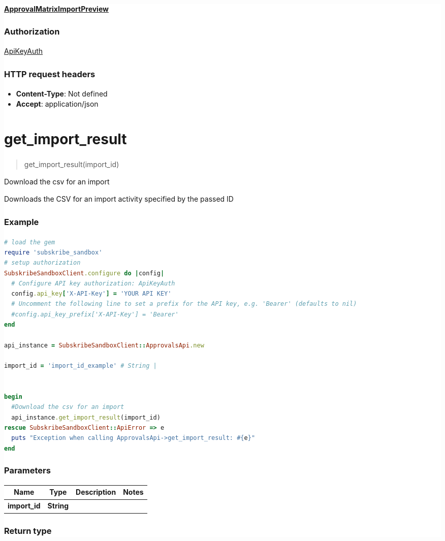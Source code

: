 [**ApprovalMatrixImportPreview**](ApprovalMatrixImportPreview.md)

### Authorization

[ApiKeyAuth](../README.md#ApiKeyAuth)

### HTTP request headers

 - **Content-Type**: Not defined
 - **Accept**: application/json



# **get_import_result**
> get_import_result(import_id)

Download the csv for an import

Downloads the CSV for an import activity specified by the passed ID

### Example
```ruby
# load the gem
require 'subskribe_sandbox'
# setup authorization
SubskribeSandboxClient.configure do |config|
  # Configure API key authorization: ApiKeyAuth
  config.api_key['X-API-Key'] = 'YOUR API KEY'
  # Uncomment the following line to set a prefix for the API key, e.g. 'Bearer' (defaults to nil)
  #config.api_key_prefix['X-API-Key'] = 'Bearer'
end

api_instance = SubskribeSandboxClient::ApprovalsApi.new

import_id = 'import_id_example' # String | 


begin
  #Download the csv for an import
  api_instance.get_import_result(import_id)
rescue SubskribeSandboxClient::ApiError => e
  puts "Exception when calling ApprovalsApi->get_import_result: #{e}"
end
```

### Parameters

Name | Type | Description  | Notes
------------- | ------------- | ------------- | -------------
 **import_id** | **String**|  | 

### Return type
